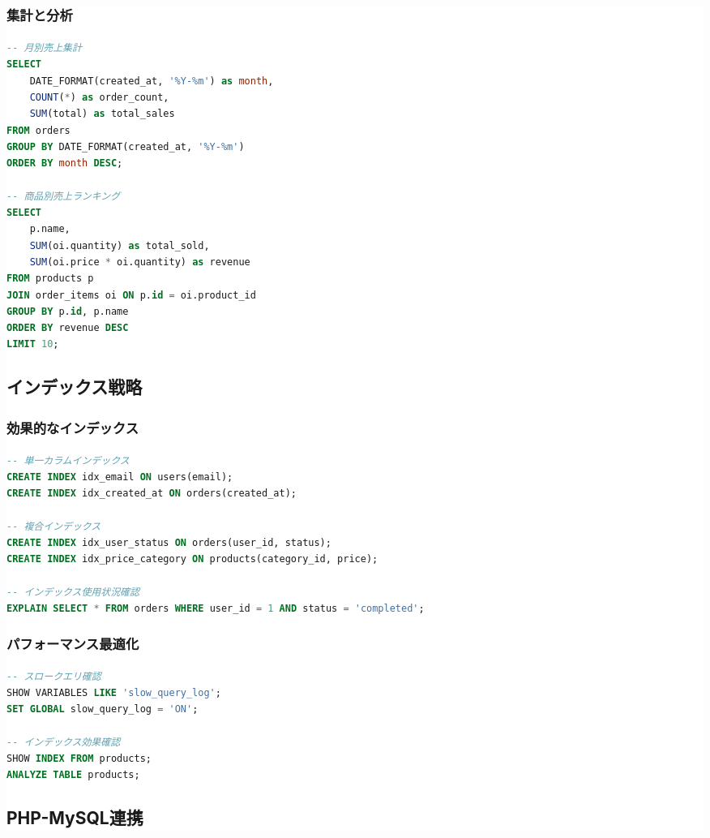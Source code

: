 ### 集計と分析
```sql
-- 月別売上集計
SELECT 
    DATE_FORMAT(created_at, '%Y-%m') as month,
    COUNT(*) as order_count,
    SUM(total) as total_sales
FROM orders 
GROUP BY DATE_FORMAT(created_at, '%Y-%m')
ORDER BY month DESC;

-- 商品別売上ランキング
SELECT 
    p.name,
    SUM(oi.quantity) as total_sold,
    SUM(oi.price * oi.quantity) as revenue
FROM products p
JOIN order_items oi ON p.id = oi.product_id
GROUP BY p.id, p.name
ORDER BY revenue DESC
LIMIT 10;
```

## インデックス戦略

### 効果的なインデックス
```sql
-- 単一カラムインデックス
CREATE INDEX idx_email ON users(email);
CREATE INDEX idx_created_at ON orders(created_at);

-- 複合インデックス
CREATE INDEX idx_user_status ON orders(user_id, status);
CREATE INDEX idx_price_category ON products(category_id, price);

-- インデックス使用状況確認
EXPLAIN SELECT * FROM orders WHERE user_id = 1 AND status = 'completed';
```

### パフォーマンス最適化
```sql
-- スロークエリ確認
SHOW VARIABLES LIKE 'slow_query_log';
SET GLOBAL slow_query_log = 'ON';

-- インデックス効果確認
SHOW INDEX FROM products;
ANALYZE TABLE products;
```

## PHP-MySQL連携
